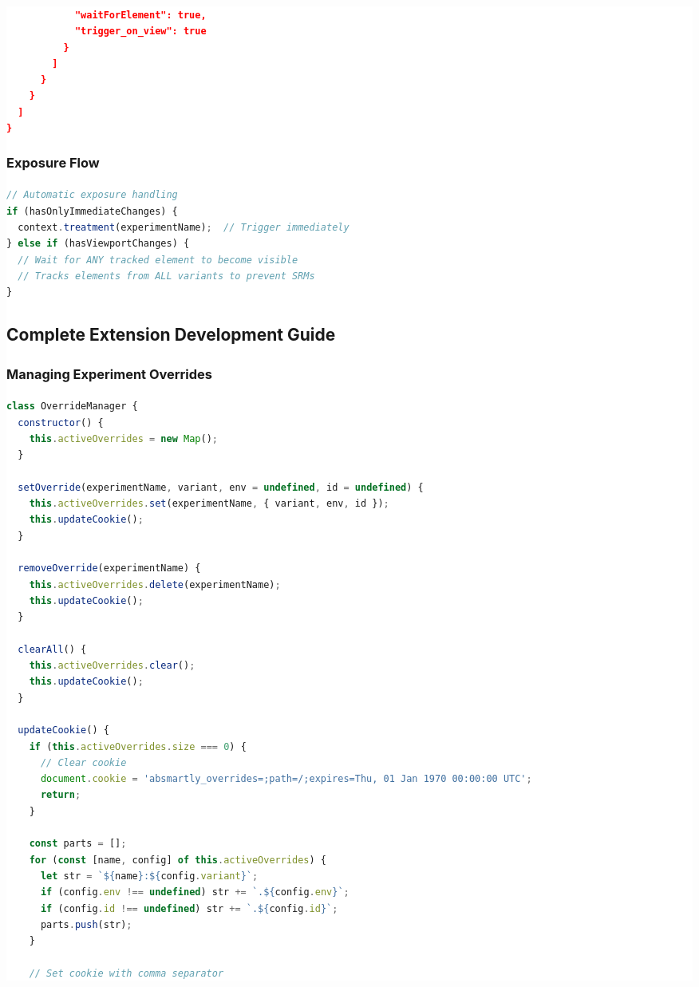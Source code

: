 ```json
            "waitForElement": true,
            "trigger_on_view": true
          }
        ]
      }
    }
  ]
}
```

### Exposure Flow

```javascript
// Automatic exposure handling
if (hasOnlyImmediateChanges) {
  context.treatment(experimentName);  // Trigger immediately
} else if (hasViewportChanges) {
  // Wait for ANY tracked element to become visible
  // Tracks elements from ALL variants to prevent SRMs
}
```

## Complete Extension Development Guide

### Managing Experiment Overrides

```javascript
class OverrideManager {
  constructor() {
    this.activeOverrides = new Map();
  }

  setOverride(experimentName, variant, env = undefined, id = undefined) {
    this.activeOverrides.set(experimentName, { variant, env, id });
    this.updateCookie();
  }

  removeOverride(experimentName) {
    this.activeOverrides.delete(experimentName);
    this.updateCookie();
  }

  clearAll() {
    this.activeOverrides.clear();
    this.updateCookie();
  }

  updateCookie() {
    if (this.activeOverrides.size === 0) {
      // Clear cookie
      document.cookie = 'absmartly_overrides=;path=/;expires=Thu, 01 Jan 1970 00:00:00 UTC';
      return;
    }

    const parts = [];
    for (const [name, config] of this.activeOverrides) {
      let str = `${name}:${config.variant}`;
      if (config.env !== undefined) str += `.${config.env}`;
      if (config.id !== undefined) str += `.${config.id}`;
      parts.push(str);
    }

    // Set cookie with comma separator
```